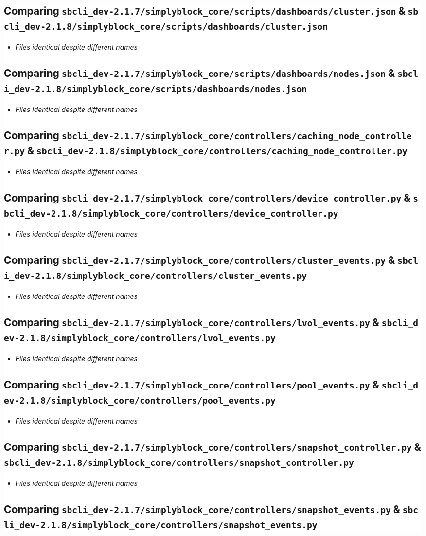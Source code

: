 ## Comparing `sbcli_dev-2.1.7/simplyblock_core/scripts/dashboards/cluster.json` & `sbcli_dev-2.1.8/simplyblock_core/scripts/dashboards/cluster.json`

 * *Files identical despite different names*

## Comparing `sbcli_dev-2.1.7/simplyblock_core/scripts/dashboards/nodes.json` & `sbcli_dev-2.1.8/simplyblock_core/scripts/dashboards/nodes.json`

 * *Files identical despite different names*

## Comparing `sbcli_dev-2.1.7/simplyblock_core/controllers/caching_node_controller.py` & `sbcli_dev-2.1.8/simplyblock_core/controllers/caching_node_controller.py`

 * *Files identical despite different names*

## Comparing `sbcli_dev-2.1.7/simplyblock_core/controllers/device_controller.py` & `sbcli_dev-2.1.8/simplyblock_core/controllers/device_controller.py`

 * *Files identical despite different names*

## Comparing `sbcli_dev-2.1.7/simplyblock_core/controllers/cluster_events.py` & `sbcli_dev-2.1.8/simplyblock_core/controllers/cluster_events.py`

 * *Files identical despite different names*

## Comparing `sbcli_dev-2.1.7/simplyblock_core/controllers/lvol_events.py` & `sbcli_dev-2.1.8/simplyblock_core/controllers/lvol_events.py`

 * *Files identical despite different names*

## Comparing `sbcli_dev-2.1.7/simplyblock_core/controllers/pool_events.py` & `sbcli_dev-2.1.8/simplyblock_core/controllers/pool_events.py`

 * *Files identical despite different names*

## Comparing `sbcli_dev-2.1.7/simplyblock_core/controllers/snapshot_controller.py` & `sbcli_dev-2.1.8/simplyblock_core/controllers/snapshot_controller.py`

 * *Files identical despite different names*

## Comparing `sbcli_dev-2.1.7/simplyblock_core/controllers/snapshot_events.py` & `sbcli_dev-2.1.8/simplyblock_core/controllers/snapshot_events.py`
